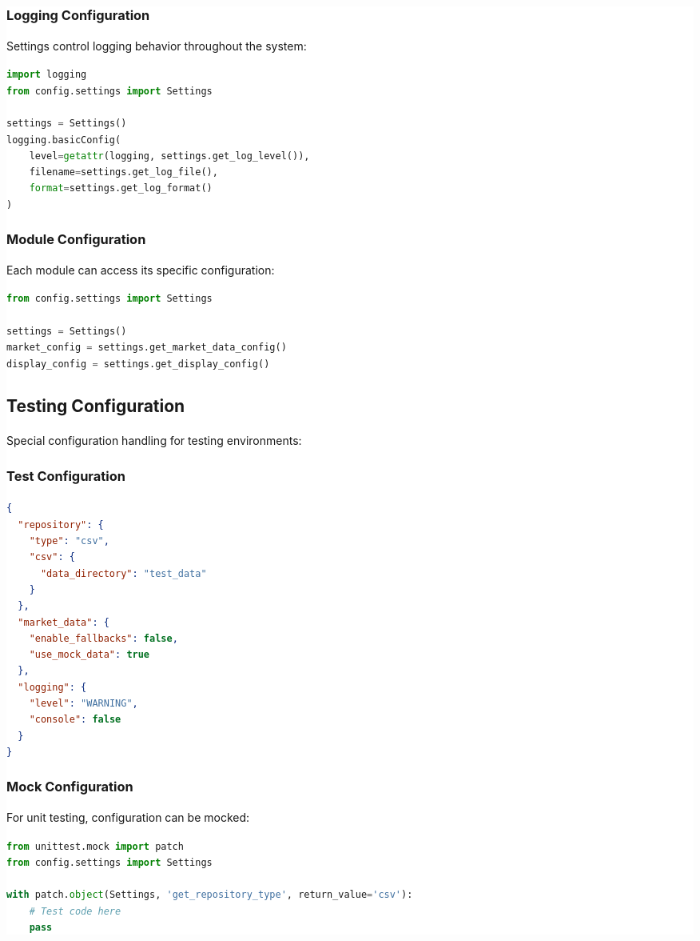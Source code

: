 ### Logging Configuration
Settings control logging behavior throughout the system:
```python
import logging
from config.settings import Settings

settings = Settings()
logging.basicConfig(
    level=getattr(logging, settings.get_log_level()),
    filename=settings.get_log_file(),
    format=settings.get_log_format()
)
```

### Module Configuration
Each module can access its specific configuration:
```python
from config.settings import Settings

settings = Settings()
market_config = settings.get_market_data_config()
display_config = settings.get_display_config()
```

## Testing Configuration

Special configuration handling for testing environments:

### Test Configuration
```json
{
  "repository": {
    "type": "csv",
    "csv": {
      "data_directory": "test_data"
    }
  },
  "market_data": {
    "enable_fallbacks": false,
    "use_mock_data": true
  },
  "logging": {
    "level": "WARNING",
    "console": false
  }
}
```

### Mock Configuration
For unit testing, configuration can be mocked:
```python
from unittest.mock import patch
from config.settings import Settings

with patch.object(Settings, 'get_repository_type', return_value='csv'):
    # Test code here
    pass
```
